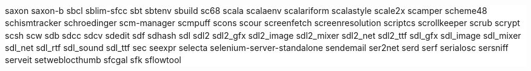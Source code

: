 saxon
saxon-b
sbcl
sblim-sfcc
sbt
sbtenv
sbuild
sc68
scala
scalaenv
scalariform
scalastyle
scale2x
scamper
scheme48
schismtracker
schroedinger
scm-manager
scmpuff
scons
scour
screenfetch
screenresolution
scriptcs
scrollkeeper
scrub
scrypt
scsh
scw
sdb
sdcc
sdcv
sdedit
sdf
sdhash
sdl
sdl2
sdl2_gfx
sdl2_image
sdl2_mixer
sdl2_net
sdl2_ttf
sdl_gfx
sdl_image
sdl_mixer
sdl_net
sdl_rtf
sdl_sound
sdl_ttf
sec
seexpr
selecta
selenium-server-standalone
sendemail
ser2net
serd
serf
serialosc
sersniff
serveit
setweblocthumb
sfcgal
sfk
sflowtool